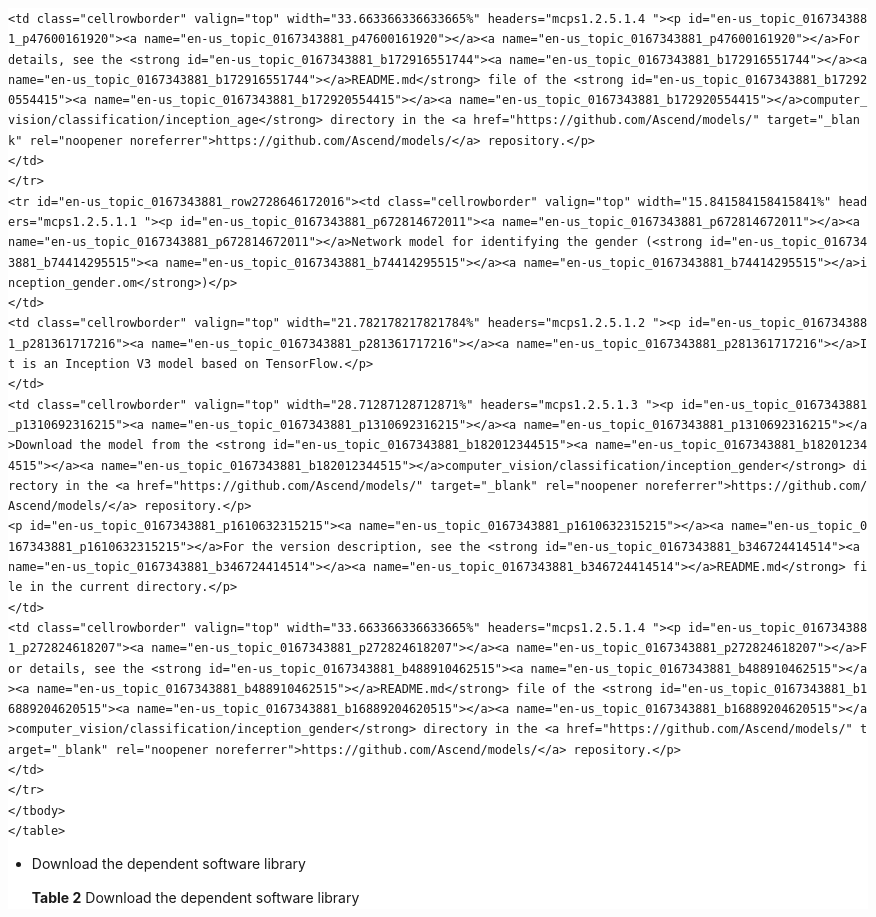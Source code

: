     <td class="cellrowborder" valign="top" width="33.663366336633665%" headers="mcps1.2.5.1.4 "><p id="en-us_topic_0167343881_p47600161920"><a name="en-us_topic_0167343881_p47600161920"></a><a name="en-us_topic_0167343881_p47600161920"></a>For details, see the <strong id="en-us_topic_0167343881_b172916551744"><a name="en-us_topic_0167343881_b172916551744"></a><a name="en-us_topic_0167343881_b172916551744"></a>README.md</strong> file of the <strong id="en-us_topic_0167343881_b172920554415"><a name="en-us_topic_0167343881_b172920554415"></a><a name="en-us_topic_0167343881_b172920554415"></a>computer_vision/classification/inception_age</strong> directory in the <a href="https://github.com/Ascend/models/" target="_blank" rel="noopener noreferrer">https://github.com/Ascend/models/</a> repository.</p>
    </td>
    </tr>
    <tr id="en-us_topic_0167343881_row2728646172016"><td class="cellrowborder" valign="top" width="15.841584158415841%" headers="mcps1.2.5.1.1 "><p id="en-us_topic_0167343881_p672814672011"><a name="en-us_topic_0167343881_p672814672011"></a><a name="en-us_topic_0167343881_p672814672011"></a>Network model for identifying the gender (<strong id="en-us_topic_0167343881_b74414295515"><a name="en-us_topic_0167343881_b74414295515"></a><a name="en-us_topic_0167343881_b74414295515"></a>inception_gender.om</strong>)</p>
    </td>
    <td class="cellrowborder" valign="top" width="21.782178217821784%" headers="mcps1.2.5.1.2 "><p id="en-us_topic_0167343881_p281361717216"><a name="en-us_topic_0167343881_p281361717216"></a><a name="en-us_topic_0167343881_p281361717216"></a>It is an Inception V3 model based on TensorFlow.</p>
    </td>
    <td class="cellrowborder" valign="top" width="28.71287128712871%" headers="mcps1.2.5.1.3 "><p id="en-us_topic_0167343881_p1310692316215"><a name="en-us_topic_0167343881_p1310692316215"></a><a name="en-us_topic_0167343881_p1310692316215"></a>Download the model from the <strong id="en-us_topic_0167343881_b182012344515"><a name="en-us_topic_0167343881_b182012344515"></a><a name="en-us_topic_0167343881_b182012344515"></a>computer_vision/classification/inception_gender</strong> directory in the <a href="https://github.com/Ascend/models/" target="_blank" rel="noopener noreferrer">https://github.com/Ascend/models/</a> repository.</p>
    <p id="en-us_topic_0167343881_p1610632315215"><a name="en-us_topic_0167343881_p1610632315215"></a><a name="en-us_topic_0167343881_p1610632315215"></a>For the version description, see the <strong id="en-us_topic_0167343881_b346724414514"><a name="en-us_topic_0167343881_b346724414514"></a><a name="en-us_topic_0167343881_b346724414514"></a>README.md</strong> file in the current directory.</p>
    </td>
    <td class="cellrowborder" valign="top" width="33.663366336633665%" headers="mcps1.2.5.1.4 "><p id="en-us_topic_0167343881_p272824618207"><a name="en-us_topic_0167343881_p272824618207"></a><a name="en-us_topic_0167343881_p272824618207"></a>For details, see the <strong id="en-us_topic_0167343881_b488910462515"><a name="en-us_topic_0167343881_b488910462515"></a><a name="en-us_topic_0167343881_b488910462515"></a>README.md</strong> file of the <strong id="en-us_topic_0167343881_b16889204620515"><a name="en-us_topic_0167343881_b16889204620515"></a><a name="en-us_topic_0167343881_b16889204620515"></a>computer_vision/classification/inception_gender</strong> directory in the <a href="https://github.com/Ascend/models/" target="_blank" rel="noopener noreferrer">https://github.com/Ascend/models/</a> repository.</p>
    </td>
    </tr>
    </tbody>
    </table>

-   Download the dependent software library

    **Table  2**  Download the dependent software library
